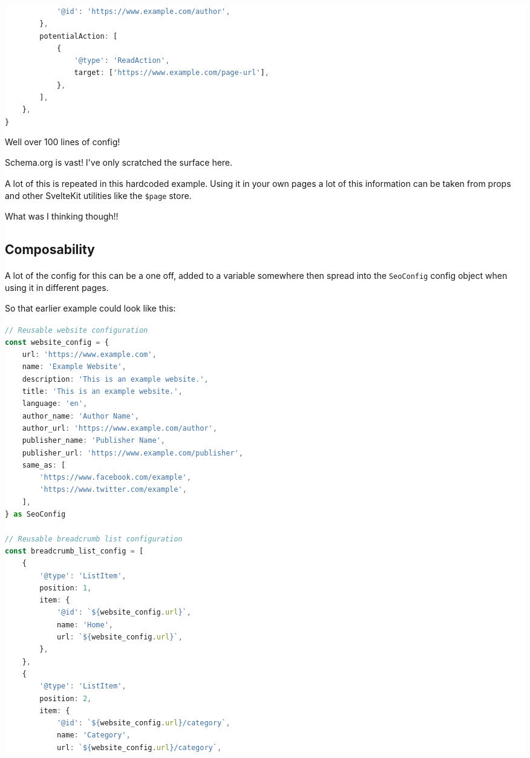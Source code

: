 ```ts
			'@id': 'https://www.example.com/author',
		},
		potentialAction: [
			{
				'@type': 'ReadAction',
				target: ['https://www.example.com/page-url'],
			},
		],
	},
}
```

Well over 100 lines of config!

Schema.org is vast! I've only scratched the surface here.

A lot of this is repeated in this hardcoded example. Using it in your
own pages a lot of this information can be taken from props and other
SvelteKit utilities like the `$page` store.

What was I thinking though!!

## Composability

A lot of the config for this can be a one off, added to a variable
somewhere then spread into the `SeoConfig` config object when using it
in different pages.

So that earlier example could look like this:

```ts
// Reusable website configuration
const website_config = {
	url: 'https://www.example.com',
	name: 'Example Website',
	description: 'This is an example website.',
	title: 'This is an example website.',
	language: 'en',
	author_name: 'Author Name',
	author_url: 'https://www.example.com/author',
	publisher_name: 'Publisher Name',
	publisher_url: 'https://www.example.com/publisher',
	same_as: [
		'https://www.facebook.com/example',
		'https://www.twitter.com/example',
	],
} as SeoConfig

// Reusable breadcrumb list configuration
const breadcrumb_list_config = [
	{
		'@type': 'ListItem',
		position: 1,
		item: {
			'@id': `${website_config.url}`,
			name: 'Home',
			url: `${website_config.url}`,
		},
	},
	{
		'@type': 'ListItem',
		position: 2,
		item: {
			'@id': `${website_config.url}/category`,
			name: 'Category',
			url: `${website_config.url}/category`,
```